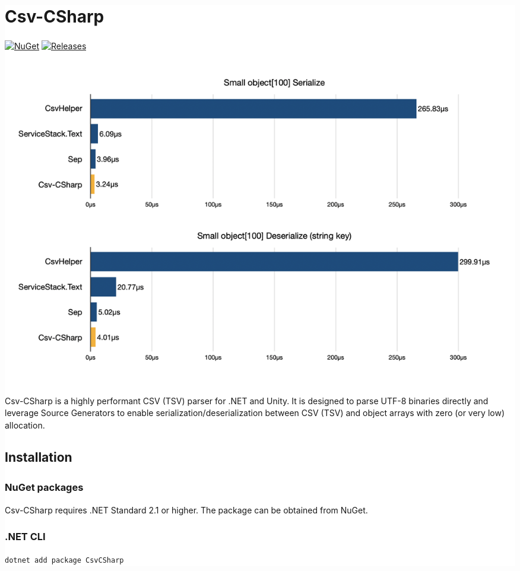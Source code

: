 # Csv-CSharp

[![NuGet](https://img.shields.io/nuget/v/CsvCSharp.svg)](https://www.nuget.org/packages/CsvCSharp)
[![Releases](https://img.shields.io/github/release/AnnulusGames/Csv-CSharp.svg)](https://github.com/AnnulusGames/Csv-CSharp/releases)

![img](docs/img1.png)

Csv-CSharp is a highly performant CSV (TSV) parser for .NET and Unity. It is designed to parse UTF-8 binaries directly and leverage Source Generators to enable serialization/deserialization between CSV (TSV) and object arrays with zero (or very low) allocation.

## Installation

### NuGet packages

Csv-CSharp requires .NET Standard 2.1 or higher. The package can be obtained from NuGet.

### .NET CLI

```ps1
dotnet add package CsvCSharp
```

